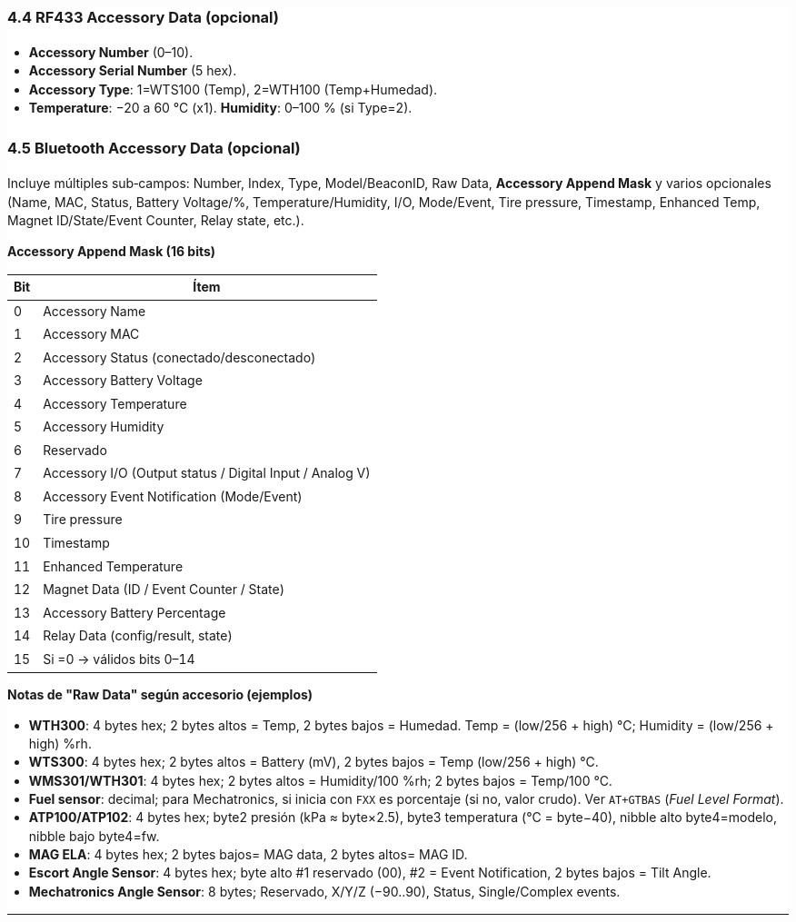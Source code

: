 ### 4.4 RF433 Accessory Data (opcional)
- **Accessory Number** (0–10).  
- **Accessory Serial Number** (5 hex).  
- **Accessory Type**: 1=WTS100 (Temp), 2=WTH100 (Temp+Humedad).  
- **Temperature**: −20 a 60 °C (x1). **Humidity**: 0–100 % (si Type=2).

### 4.5 Bluetooth Accessory Data (opcional)
Incluye múltiples sub‑campos: Number, Index, Type, Model/BeaconID, Raw Data, **Accessory Append Mask** y varios opcionales (Name, MAC, Status, Battery Voltage/%, Temperature/Humidity, I/O, Mode/Event, Tire pressure, Timestamp, Enhanced Temp, Magnet ID/State/Event Counter, Relay state, etc.).

**Accessory Append Mask (16 bits)**

| Bit | Ítem                                           |
|-----|------------------------------------------------|
| 0   | Accessory Name                                 |
| 1   | Accessory MAC                                  |
| 2   | Accessory Status (conectado/desconectado)      |
| 3   | Accessory Battery Voltage                      |
| 4   | Accessory Temperature                          |
| 5   | Accessory Humidity                             |
| 6   | Reservado                                      |
| 7   | Accessory I/O (Output status / Digital Input / Analog V) |
| 8   | Accessory Event Notification (Mode/Event)      |
| 9   | Tire pressure                                  |
| 10  | Timestamp                                      |
| 11  | Enhanced Temperature                           |
| 12  | Magnet Data (ID / Event Counter / State)       |
| 13  | Accessory Battery Percentage                   |
| 14  | Relay Data (config/result, state)              |
| 15  | Si =0 → válidos bits 0–14                      |

**Notas de "Raw Data" según accesorio (ejemplos)**
- **WTH300**: 4 bytes hex; 2 bytes altos = Temp, 2 bytes bajos = Humedad. Temp = (low/256 + high) °C; Humidity = (low/256 + high) %rh.
- **WTS300**: 4 bytes hex; 2 bytes altos = Battery (mV), 2 bytes bajos = Temp (low/256 + high) °C.
- **WMS301/WTH301**: 4 bytes hex; 2 bytes altos = Humidity/100 %rh; 2 bytes bajos = Temp/100 °C.
- **Fuel sensor**: decimal; para Mechatronics, si inicia con `FXX` es porcentaje (si no, valor crudo). Ver `AT+GTBAS` (*Fuel Level Format*).
- **ATP100/ATP102**: 4 bytes hex; byte2 presión (kPa ≈ byte×2.5), byte3 temperatura (°C = byte−40), nibble alto byte4=modelo, nibble bajo byte4=fw.
- **MAG ELA**: 4 bytes hex; 2 bytes bajos= MAG data, 2 bytes altos= MAG ID.
- **Escort Angle Sensor**: 4 bytes hex; byte alto #1 reservado (00), #2 = Event Notification, 2 bytes bajos = Tilt Angle.
- **Mechatronics Angle Sensor**: 8 bytes; Reservado, X/Y/Z (−90..90), Status, Single/Complex events.

---